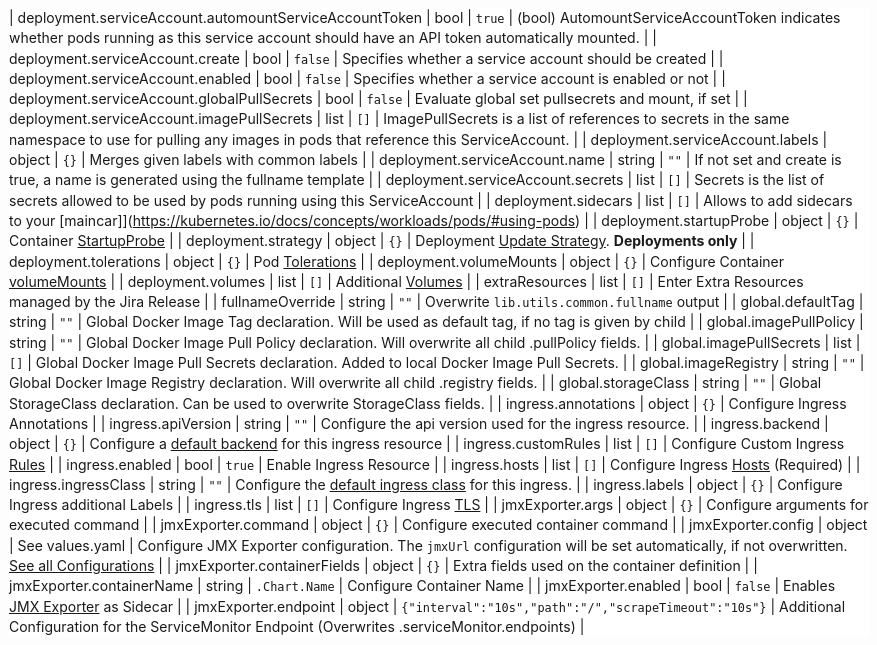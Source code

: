 | deployment.serviceAccount.automountServiceAccountToken | bool | `true` | (bool) AutomountServiceAccountToken indicates whether pods running as this service account should have an API token automatically mounted. |
| deployment.serviceAccount.create | bool | `false` | Specifies whether a service account should be created |
| deployment.serviceAccount.enabled | bool | `false` | Specifies whether a service account is enabled or not |
| deployment.serviceAccount.globalPullSecrets | bool | `false` | Evaluate global set pullsecrets and mount, if set |
| deployment.serviceAccount.imagePullSecrets | list | `[]` | ImagePullSecrets is a list of references to secrets in the same namespace to use for pulling any images in pods that reference this ServiceAccount. |
| deployment.serviceAccount.labels | object | `{}` | Merges given labels with common labels |
| deployment.serviceAccount.name | string | `""` | If not set and create is true, a name is generated using the fullname template |
| deployment.serviceAccount.secrets | list | `[]` | Secrets is the list of secrets allowed to be used by pods running using this ServiceAccount |
| deployment.sidecars | list | `[]` | Allows to add sidecars to your [maincar]](https://kubernetes.io/docs/concepts/workloads/pods/#using-pods) |
| deployment.startupProbe | object | `{}` | Container [StartupProbe](https://kubernetes.io/docs/tasks/configure-pod-container/configure-liveness-readiness-startup-probes/#define-startup-probes) |
| deployment.strategy | object | `{}` | Deployment [Update Strategy](https://kubernetes.io/docs/concepts/services-networking/ingress/#resource-backend). **Deployments only** |
| deployment.tolerations | object | `{}` | Pod [Tolerations](https://kubernetes.io/docs/concepts/scheduling-eviction/taint-and-toleration/) |
| deployment.volumeMounts | object | `{}` | Configure Container [volumeMounts](https://kubernetes.io/docs/tasks/configure-pod-container/configure-volume-storage/) |
| deployment.volumes | list | `[]` | Additional [Volumes](https://kubernetes.io/docs/concepts/storage/volumes/) |
| extraResources | list | `[]` | Enter Extra Resources managed by the Jira Release |
| fullnameOverride | string | `""` | Overwrite `lib.utils.common.fullname` output |
| global.defaultTag | string | `""` | Global Docker Image Tag declaration. Will be used as default tag, if no tag is given by child |
| global.imagePullPolicy | string | `""` | Global Docker Image Pull Policy declaration. Will overwrite all child .pullPolicy fields. |
| global.imagePullSecrets | list | `[]` | Global Docker Image Pull Secrets declaration. Added to local Docker Image Pull Secrets. |
| global.imageRegistry | string | `""` | Global Docker Image Registry declaration. Will overwrite all child .registry fields. |
| global.storageClass | string | `""` | Global StorageClass declaration. Can be used to overwrite StorageClass fields. |
| ingress.annotations | object | `{}` | Configure Ingress Annotations |
| ingress.apiVersion | string | `""` | Configure the api version used for the ingress resource. |
| ingress.backend | object | `{}` | Configure a [default backend](https://kubernetes.io/docs/concepts/services-networking/ingress/#default-backend) for this ingress resource |
| ingress.customRules | list | `[]` | Configure Custom Ingress [Rules](https://kubernetes.io/docs/concepts/services-networking/ingress/#resource-backend) |
| ingress.enabled | bool | `true` | Enable Ingress Resource |
| ingress.hosts | list | `[]` | Configure Ingress [Hosts](https://kubernetes.io/docs/concepts/services-networking/ingress/#ingress-rules) (Required) |
| ingress.ingressClass | string | `""` | Configure the [default ingress class](https://kubernetes.io/docs/concepts/services-networking/ingress/#default-ingress-class) for this ingress. |
| ingress.labels | object | `{}` | Configure Ingress additional Labels |
| ingress.tls | list | `[]` | Configure Ingress [TLS](https://kubernetes.io/docs/concepts/services-networking/ingress/#tls) |
| jmxExporter.args | object | `{}` | Configure arguments for executed command |
| jmxExporter.command | object | `{}` | Configure executed container command |
| jmxExporter.config | object | See values.yaml | Configure JMX Exporter configuration. The `jmxUrl` configuration will be set automatically, if not overwritten. [See all Configurations](https://github.com/prometheus/jmx_exporter#configuration) |
| jmxExporter.containerFields | object | `{}` | Extra fields used on the container definition |
| jmxExporter.containerName | string | `.Chart.Name` | Configure Container Name |
| jmxExporter.enabled | bool | `false` | Enables [JMX Exporter](https://github.com/bitnami/bitnami-docker-jmx-exporter) as Sidecar |
| jmxExporter.endpoint | object | `{"interval":"10s","path":"/","scrapeTimeout":"10s"}` | Additional Configuration for the ServiceMonitor Endpoint (Overwrites .serviceMonitor.endpoints) |